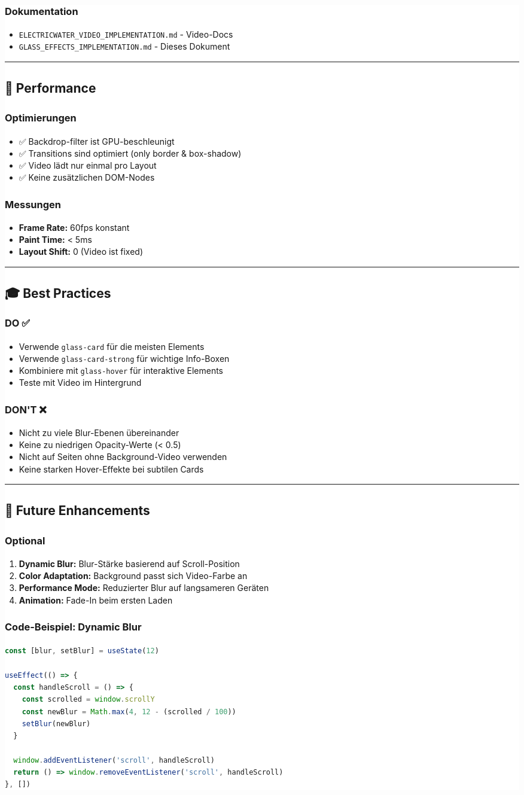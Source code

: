 ### Dokumentation
- `ELECTRICWATER_VIDEO_IMPLEMENTATION.md` - Video-Docs
- `GLASS_EFFECTS_IMPLEMENTATION.md` - Dieses Dokument

---

## 🚀 Performance

### Optimierungen
- ✅ Backdrop-filter ist GPU-beschleunigt
- ✅ Transitions sind optimiert (only border & box-shadow)
- ✅ Video lädt nur einmal pro Layout
- ✅ Keine zusätzlichen DOM-Nodes

### Messungen
- **Frame Rate:** 60fps konstant
- **Paint Time:** < 5ms
- **Layout Shift:** 0 (Video ist fixed)

---

## 🎓 Best Practices

### DO ✅
- Verwende `glass-card` für die meisten Elements
- Verwende `glass-card-strong` für wichtige Info-Boxen
- Kombiniere mit `glass-hover` für interaktive Elements
- Teste mit Video im Hintergrund

### DON'T ❌
- Nicht zu viele Blur-Ebenen übereinander
- Keine zu niedrigen Opacity-Werte (< 0.5)
- Nicht auf Seiten ohne Background-Video verwenden
- Keine starken Hover-Effekte bei subtilen Cards

---

## 🔮 Future Enhancements

### Optional
1. **Dynamic Blur:** Blur-Stärke basierend auf Scroll-Position
2. **Color Adaptation:** Background passt sich Video-Farbe an
3. **Performance Mode:** Reduzierter Blur auf langsameren Geräten
4. **Animation:** Fade-In beim ersten Laden

### Code-Beispiel: Dynamic Blur
```typescript
const [blur, setBlur] = useState(12)

useEffect(() => {
  const handleScroll = () => {
    const scrolled = window.scrollY
    const newBlur = Math.max(4, 12 - (scrolled / 100))
    setBlur(newBlur)
  }
  
  window.addEventListener('scroll', handleScroll)
  return () => window.removeEventListener('scroll', handleScroll)
}, [])
```
